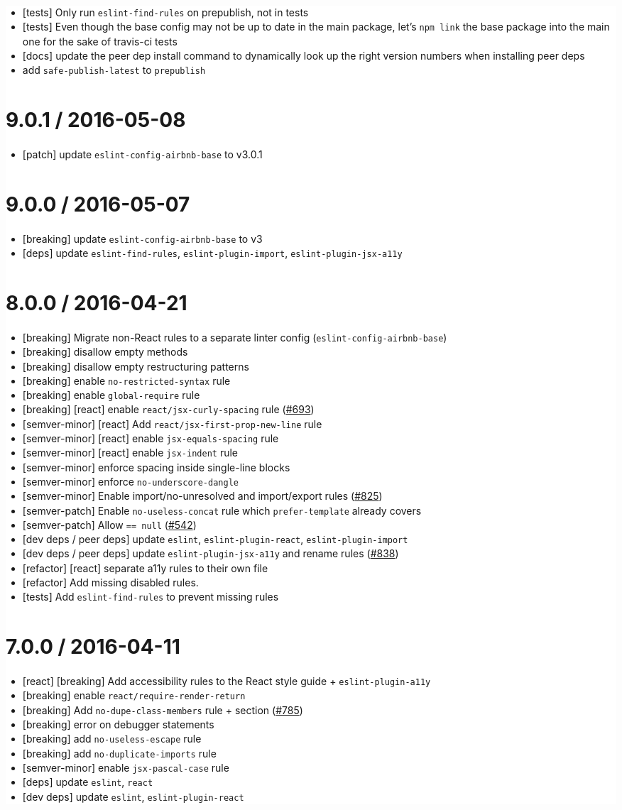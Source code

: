 - [tests] Only run `eslint-find-rules` on prepublish, not in tests
- [tests] Even though the base config may not be up to date in the main package, let’s `npm link` the base package into
  the main one for the sake of travis-ci tests
- [docs] update the peer dep install command to dynamically look up the right version numbers when installing peer deps
- add `safe-publish-latest` to `prepublish`

9.0.1 / 2016-05-08
==================

- [patch] update `eslint-config-airbnb-base` to v3.0.1

9.0.0 / 2016-05-07
==================

- [breaking] update `eslint-config-airbnb-base` to v3
- [deps] update `eslint-find-rules`, `eslint-plugin-import`, `eslint-plugin-jsx-a11y`

8.0.0 / 2016-04-21
==================

- [breaking] Migrate non-React rules to a separate linter config (`eslint-config-airbnb-base`)
- [breaking] disallow empty methods
- [breaking] disallow empty restructuring patterns
- [breaking] enable `no-restricted-syntax` rule
- [breaking] enable `global-require` rule
- [breaking] [react] enable `react/jsx-curly-spacing` rule ([#693](https://github.com/airbnb/javascript/issues/693))
- [semver-minor] [react] Add `react/jsx-first-prop-new-line` rule
- [semver-minor] [react] enable `jsx-equals-spacing` rule
- [semver-minor] [react] enable `jsx-indent` rule
- [semver-minor] enforce spacing inside single-line blocks
- [semver-minor] enforce `no-underscore-dangle`
- [semver-minor] Enable import/no-unresolved and import/export
  rules ([#825](https://github.com/airbnb/javascript/issues/825))
- [semver-patch] Enable `no-useless-concat` rule which `prefer-template` already covers
- [semver-patch] Allow `== null` ([#542](https://github.com/airbnb/javascript/issues/542))
- [dev deps / peer deps] update `eslint`, `eslint-plugin-react`, `eslint-plugin-import`
- [dev deps / peer deps] update `eslint-plugin-jsx-a11y` and rename
  rules ([#838](https://github.com/airbnb/javascript/issues/838))
- [refactor] [react] separate a11y rules to their own file
- [refactor] Add missing disabled rules.
- [tests] Add `eslint-find-rules` to prevent missing rules

7.0.0 / 2016-04-11
==================

- [react] [breaking] Add accessibility rules to the React style guide + `eslint-plugin-a11y`
- [breaking] enable `react/require-render-return`
- [breaking] Add `no-dupe-class-members` rule + section ([#785](https://github.com/airbnb/javascript/issues/785))
- [breaking] error on debugger statements
- [breaking] add `no-useless-escape` rule
- [breaking] add `no-duplicate-imports` rule
- [semver-minor] enable `jsx-pascal-case` rule
- [deps] update `eslint`, `react`
- [dev deps] update `eslint`, `eslint-plugin-react`


[ecd]: https://github.com/walmartlabs/eslint-config-defaults
[taion]: https://github.com/taion
[pr-modular]: https://github.com/airbnb/javascript/pull/526
[pr-legacy]: https://github.com/airbnb/javascript/pull/527
[array-bracket-spacing]: https://eslint.org/docs/rules/array-bracket-spacing
[array-callback-return]: https://eslint.org/docs/rules/array-callback-return
[arrow-body-style]: https://eslint.org/docs/rules/arrow-body-style
[arrow-spacing]: https://eslint.org/docs/rules/arrow-spacing
[computed-property-spacing]: https://eslint.org/docs/rules/computed-property-spacing
[id-length]: https://eslint.org/docs/rules/id-length
[indent]: https://eslint.org/docs/rules/indent
[max-len]: https://eslint.org/docs/rules/max-len
[newline-per-chained-call]: https://eslint.org/docs/rules/newline-per-chained-call
[no-confusing-arrow]: https://eslint.org/docs/rules/no-confusing-arrow
[no-const-assign]: https://eslint.org/docs/rules/no-const-assign
[no-mixed-spaces-and-tabs]: https://eslint.org/docs/rules/no-mixed-spaces-and-tabs
[no-multiple-empty-lines]: https://eslint.org/docs/rules/no-multiple-empty-lines
[no-new-symbol]: https://eslint.org/docs/rules/no-new-symbol
[no-restricted-imports]: https://eslint.org/docs/rules/no-restricted-imports
[no-self-assign]: https://eslint.org/docs/rules/no-self-assign
[no-undef]: https://eslint.org/docs/rules/no-undef
[no-useless-constructor]: https://eslint.org/docs/rules/no-useless-constructor
[no-whitespace-before-property]: https://eslint.org/docs/rules/no-whitespace-before-property
[object-curly-spacing]: https://eslint.org/docs/rules/object-curly-spacing
[object-shorthand]: https://eslint.org/docs/rules/object-shorthand
[one-var-declaration-per-line]: https://eslint.org/docs/rules/one-var-declaration-per-line
[prefer-arrow-callback]: https://eslint.org/docs/rules/prefer-arrow-callback
[prefer-rest-params]: https://eslint.org/docs/rules/prefer-rest-params
[prefer-template]: https://eslint.org/docs/rules/prefer-template
[quote-props]: https://eslint.org/docs/rules/quote-props
[space-before-function-paren]: https://eslint.org/docs/rules/space-before-function-paren
[space-before-keywords]: https://eslint.org/docs/rules/space-before-keywords
[space-in-parens]: https://eslint.org/docs/rules/space-in-parens
[template-curly-spacing]: https://eslint.org/docs/rules/template-curly-spacing
[react/jsx-space-before-closing]: https://github.com/yannickcr/eslint-plugin-react/blob/master/docs/rules/jsx-space-before-closing.md
[react/sort-comp]: https://github.com/yannickcr/eslint-plugin-react/blob/master/docs/rules/sort-comp.md
[react/display-name]: https://github.com/yannickcr/eslint-plugin-react/blob/master/docs/rules/display-name.md
[react/jsx-no-bind]: https://github.com/yannickcr/eslint-plugin-react/blob/master/docs/rules/jsx-no-bind.md
[react/no-is-mounted]: https://github.com/yannickcr/eslint-plugin-react/blob/master/docs/rules/no-is-mounted.md
[react/prefer-es6-class]: https://github.com/yannickcr/eslint-plugin-react/blob/master/docs/rules/prefer-es6-class.md
[react/jsx-quotes]: https://github.com/yannickcr/eslint-plugin-react/blob/f817e37beddddc84b4788969f07c524fa7f0823b/docs/rules/jsx-quotes.md
[react/prefer-stateless-function]: https://github.com/yannickcr/eslint-plugin-react/blob/master/docs/rules/prefer-stateless-function.md